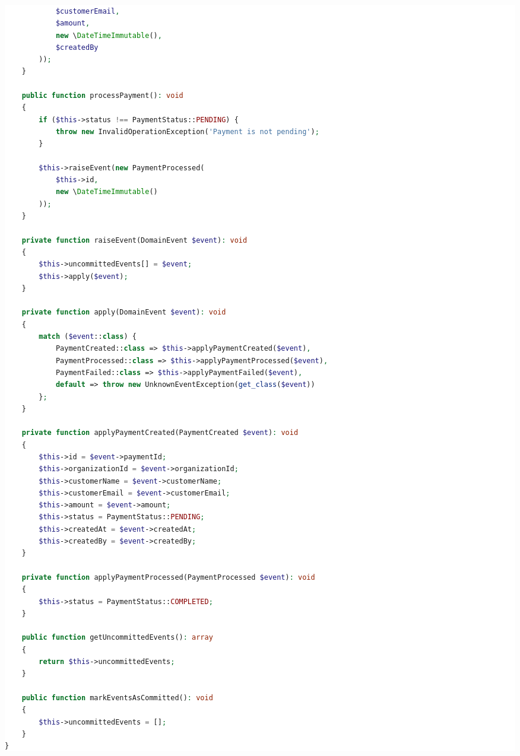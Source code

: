```php
            $customerEmail,
            $amount,
            new \DateTimeImmutable(),
            $createdBy
        ));
    }
    
    public function processPayment(): void
    {
        if ($this->status !== PaymentStatus::PENDING) {
            throw new InvalidOperationException('Payment is not pending');
        }
        
        $this->raiseEvent(new PaymentProcessed(
            $this->id,
            new \DateTimeImmutable()
        ));
    }
    
    private function raiseEvent(DomainEvent $event): void
    {
        $this->uncommittedEvents[] = $event;
        $this->apply($event);
    }
    
    private function apply(DomainEvent $event): void
    {
        match ($event::class) {
            PaymentCreated::class => $this->applyPaymentCreated($event),
            PaymentProcessed::class => $this->applyPaymentProcessed($event),
            PaymentFailed::class => $this->applyPaymentFailed($event),
            default => throw new UnknownEventException(get_class($event))
        };
    }
    
    private function applyPaymentCreated(PaymentCreated $event): void
    {
        $this->id = $event->paymentId;
        $this->organizationId = $event->organizationId;
        $this->customerName = $event->customerName;
        $this->customerEmail = $event->customerEmail;
        $this->amount = $event->amount;
        $this->status = PaymentStatus::PENDING;
        $this->createdAt = $event->createdAt;
        $this->createdBy = $event->createdBy;
    }
    
    private function applyPaymentProcessed(PaymentProcessed $event): void
    {
        $this->status = PaymentStatus::COMPLETED;
    }
    
    public function getUncommittedEvents(): array
    {
        return $this->uncommittedEvents;
    }
    
    public function markEventsAsCommitted(): void
    {
        $this->uncommittedEvents = [];
    }
}
```